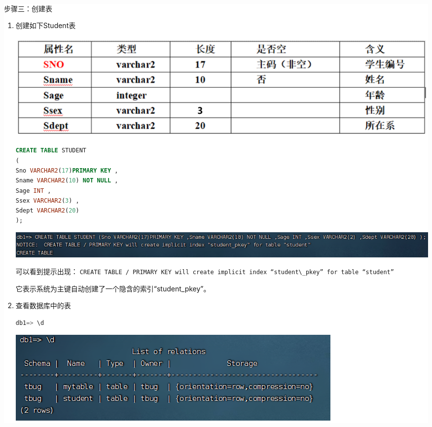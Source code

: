 步骤三：创建表

1.  创建如下Student表

	![输入图片说明](../../../../data/img/image-20221112200707734.png)

	```sql
	CREATE TABLE STUDENT
	(
  	Sno VARCHAR2(17)PRIMARY KEY ,
  	Sname VARCHAR2(10) NOT NULL ,
  	Sage INT ,
  	Ssex VARCHAR2(3) ,
  	Sdept VARCHAR2(20) 
	);
	```


	![输入图片说明](../../../../data/img/image-20221112195630340.png)

	可以看到提示出现： ```CREATE TABLE / PRIMARY KEY will create implicit index “student\_pkey” for table “student”```

	它表示系统为主键自动创建了一个隐含的索引“student\_pkey”。

2.  查看数据库中的表
    
    ```sql
	db1=> \d
	```
    

	![输入图片说明](../../../../data/img/image-20221112201236470.png)
